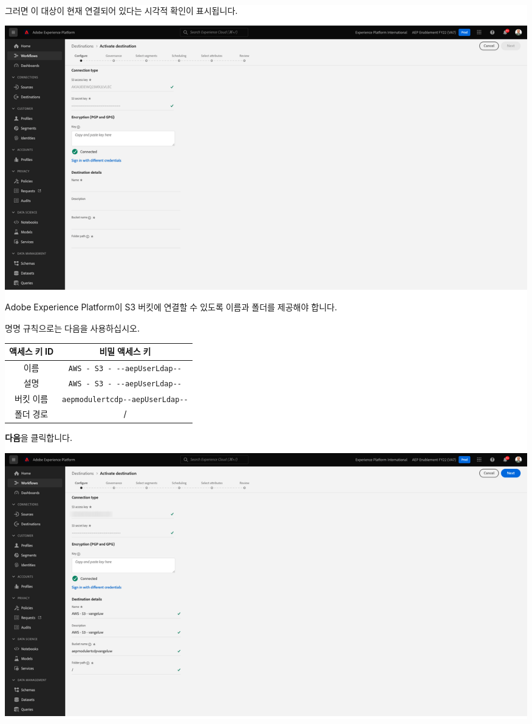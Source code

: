 그러면 이 대상이 현재 연결되어 있다는 시각적 확인이 표시됩니다.

![RTCDP](./images/rtcdpsfs3connected.png)

Adobe Experience Platform이 S3 버킷에 연결할 수 있도록 이름과 폴더를 제공해야 합니다.

명명 규칙으로는 다음을 사용하십시오.

| 액세스 키 ID | 비밀 액세스 키 |
|:-----------------------:| :-----------------------:|
| 이름 | `AWS - S3 - --aepUserLdap--` |
| 설명 | `AWS - S3 - --aepUserLdap--` |
| 버킷 이름 | `aepmodulertcdp--aepUserLdap--` |
| 폴더 경로 | / |

**다음**&#x200B;을 클릭합니다.

![RTCDP](./images/rtcdpsfs3connect2.png)
